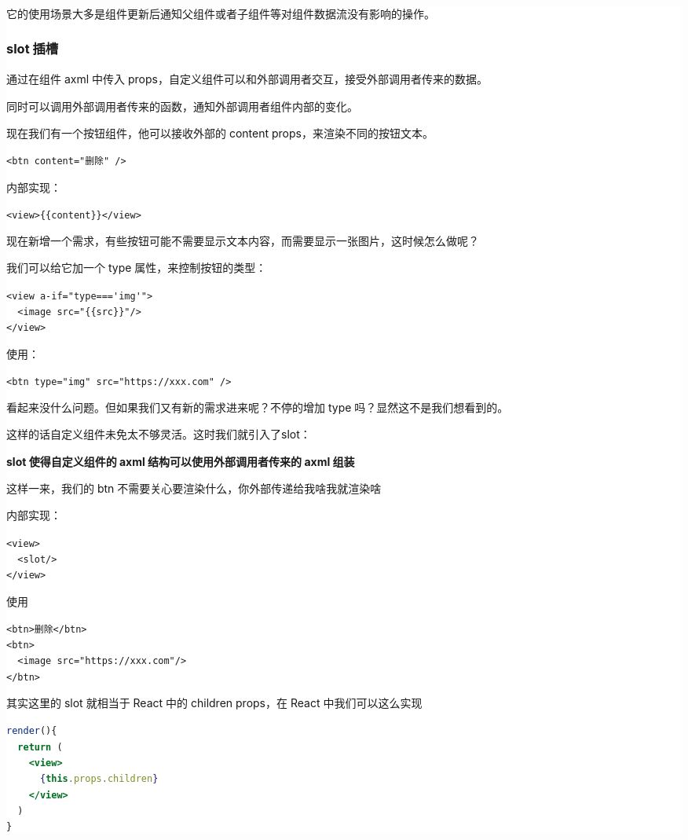 它的使用场景大多是组件更新后通知父组件或者子组件等对组件数据流没有影响的操作。

### slot 插槽
通过在组件 axml 中传入 props，自定义组件可以和外部调用者交互，接受外部调用者传来的数据。

同时可以调用外部调用者传来的函数，通知外部调用者组件内部的变化。

现在我们有一个按钮组件，他可以接收外部的 content props，来渲染不同的按钮文本。
```vue
<btn content="删除" />
```
内部实现：
```vue
<view>{{content}}</view>
```
现在新增一个需求，有些按钮可能不需要显示文本内容，而需要显示一张图片，这时候怎么做呢？

我们可以给它加一个 type 属性，来控制按钮的类型：
```vue
<view a-if="type==='img'">
  <image src="{{src}}"/>
</view>
```
使用：
```vue
<btn type="img" src="https://xxx.com" />
```
看起来没什么问题。但如果我们又有新的需求进来呢？不停的增加 type 吗？显然这不是我们想看到的。

这样的话自定义组件未免太不够灵活。这时我们就引入了slot：

**slot 使得自定义组件的 axml 结构可以使用外部调用者传来的 axml 组装**

这样一来，我们的 btn 不需要关心要渲染什么，你外部传递给我啥我就渲染啥

内部实现：
```vue
<view>
  <slot/>
</view>
```
使用
```vue
<btn>删除</btn>
<btn>
  <image src="https://xxx.com"/>
</btn>
```
其实这里的 slot 就相当于 React 中的 children props，在 React 中我们可以这么实现
```jsx harmony
render(){
  return (
    <view>
      {this.props.children}
    </view>
  )
}
```
